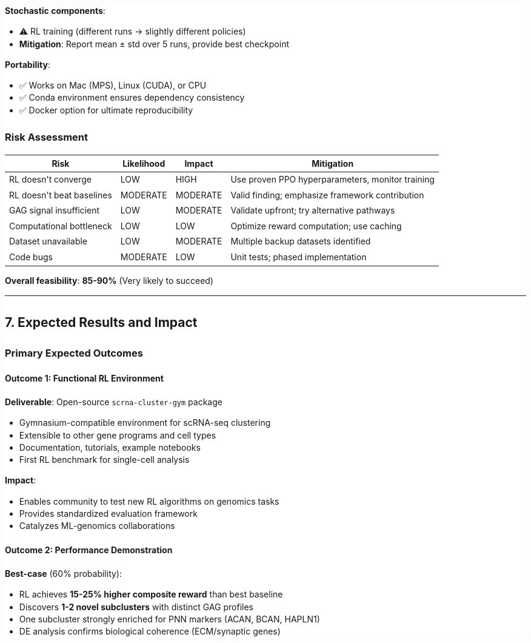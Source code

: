 **Stochastic components**:
- ⚠️ RL training (different runs → slightly different policies)
- **Mitigation**: Report mean ± std over 5 runs, provide best checkpoint

**Portability**:
- ✅ Works on Mac (MPS), Linux (CUDA), or CPU
- ✅ Conda environment ensures dependency consistency
- ✅ Docker option for ultimate reproducibility

### Risk Assessment

| Risk | Likelihood | Impact | Mitigation |
|------|------------|--------|------------|
| RL doesn't converge | LOW | HIGH | Use proven PPO hyperparameters, monitor training |
| RL doesn't beat baselines | MODERATE | MODERATE | Valid finding; emphasize framework contribution |
| GAG signal insufficient | LOW | MODERATE | Validate upfront; try alternative pathways |
| Computational bottleneck | LOW | LOW | Optimize reward computation; use caching |
| Dataset unavailable | LOW | MODERATE | Multiple backup datasets identified |
| Code bugs | MODERATE | LOW | Unit tests; phased implementation |

**Overall feasibility**: **85-90%** (Very likely to succeed)

---

## 7. Expected Results and Impact

### Primary Expected Outcomes

#### **Outcome 1: Functional RL Environment**

**Deliverable**: Open-source `scrna-cluster-gym` package
- Gymnasium-compatible environment for scRNA-seq clustering
- Extensible to other gene programs and cell types
- Documentation, tutorials, example notebooks
- First RL benchmark for single-cell analysis

**Impact**:
- Enables community to test new RL algorithms on genomics tasks
- Provides standardized evaluation framework
- Catalyzes ML-genomics collaborations

#### **Outcome 2: Performance Demonstration**

**Best-case** (60% probability):
- RL achieves **15-25% higher composite reward** than best baseline
- Discovers **1-2 novel subclusters** with distinct GAG profiles
- One subcluster strongly enriched for PNN markers (ACAN, BCAN, HAPLN1)
- DE analysis confirms biological coherence (ECM/synaptic genes)
